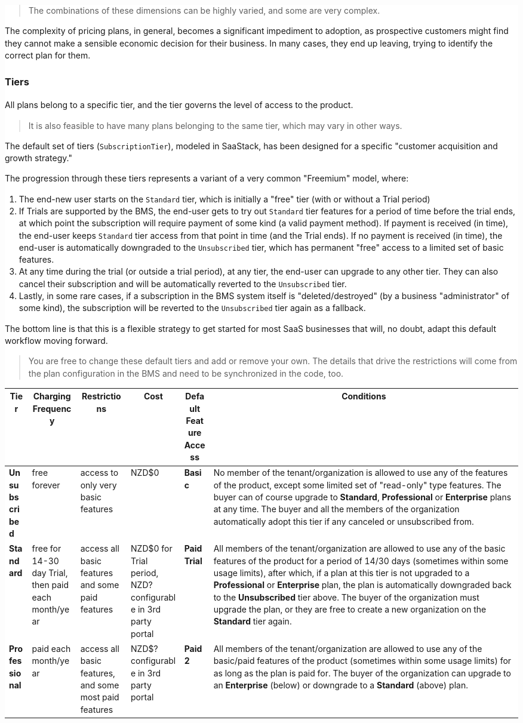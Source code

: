 > The combinations of these dimensions can be highly varied, and some are very complex.

The complexity of pricing plans, in general, becomes a significant impediment to adoption, as prospective customers might find they cannot make a sensible economic decision for their business. In many cases, they end up leaving, trying to identify the correct plan for them.

### Tiers

All plans belong to a specific tier, and the tier governs the level of access to the product.

> It is also feasible to have many plans belonging to the same tier, which may vary in other ways.

The default set of tiers (`SubscriptionTier`), modeled in SaaStack, has been designed for a specific "customer acquisition and growth strategy."

The progression through these tiers represents a variant of a very common "Freemium" model, where:

1. The end-new user starts on the `Standard` tier, which is initially a "free" tier (with or without a Trial period)
2. If Trials are supported by the BMS, the end-user gets to try out `Standard` tier features for a period of time before the trial ends, at which point the subscription will require payment of some kind (a valid payment method). If payment is received (in time), the end-user keeps `Standard` tier access from that point in time (and the Trial ends). If no payment is received (in time), the end-user is automatically downgraded to the `Unsubscribed` tier, which has permanent "free" access to a limited set of basic features.
3. At any time during the trial (or outside a trial period), at any tier, the end-user can upgrade to any other tier. They can also cancel their subscription and will be automatically reverted to the `Unsubscribed` tier.
4. Lastly, in some rare cases, if a subscription in the BMS system itself is "deleted/destroyed" (by a business "administrator" of some kind), the subscription will be reverted to the `Unsubscribed` tier again as a fallback.

The bottom line is that this is a flexible strategy to get started for most SaaS businesses that will, no doubt, adapt this default workflow moving forward.

> You are free to change these default tiers and add or remove your own. The details that drive the restrictions will come from the plan configuration in the BMS and need to be synchronized in the code, too.

| Tier             | Charging Frequency                                  | Restrictions                                           | Cost                                                          | Default Feature Access | Conditions                                                                                                                                                                                                                                                                                                                                                                                                                                                                             |
|------------------|-----------------------------------------------------|--------------------------------------------------------|---------------------------------------------------------------|------------------------|----------------------------------------------------------------------------------------------------------------------------------------------------------------------------------------------------------------------------------------------------------------------------------------------------------------------------------------------------------------------------------------------------------------------------------------------------------------------------------------|
| **Unsubscribed** | free forever                                        | access to only very basic features                     | NZD$0                                                         | **Basic**              | No member of the tenant/organization is allowed to use any of the features of the product, except some limited set of "read-only" type features. The buyer can of course upgrade to **Standard**, **Professional** or **Enterprise** plans at any time. The buyer and all the members of the organization automatically adopt this tier if any canceled or unsubscribed from.                                                                                                          |
| **Standard**     | free for 14-30 day Trial, then paid each month/year | access all basic features and some paid features       | NZD$0 for Trial period, NZD? configurable in 3rd party portal | **PaidTrial**          | All members of the tenant/organization are allowed to use any of the basic features of the product for a period of 14/30 days (sometimes within some usage limits), after which, if a plan at this tier is not upgraded to a **Professional** or **Enterprise** plan, the plan is automatically downgraded back to the **Unsubscribed** tier above. The buyer of the organization must upgrade the plan, or they are free to create a new organization on the **Standard** tier again. |
| **Professional** | paid each month/year                                | access all basic features, and some most paid features | NZD$? configurable in 3rd party portal                        | **Paid2**              | All members of the tenant/organization are allowed to use any of the basic/paid features of the product (sometimes within some usage limits) for as long as the plan is paid for. The buyer of the organization can upgrade to an **Enterprise** (below) or downgrade to a **Standard** (above) plan.                                                                                                                                                                                  |